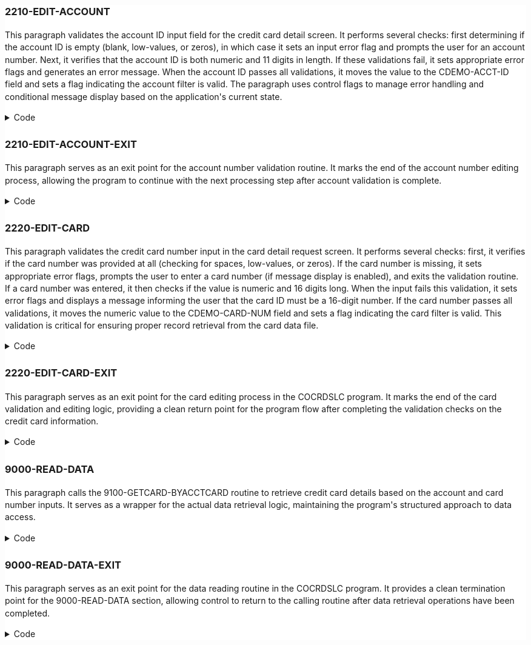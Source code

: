 
### 2210-EDIT-ACCOUNT
This paragraph validates the account ID input field for the credit card detail screen. It performs several checks: first determining if the account ID is empty (blank, low-values, or zeros), in which case it sets an input error flag and prompts the user for an account number. Next, it verifies that the account ID is both numeric and 11 digits in length. If these validations fail, it sets appropriate error flags and generates an error message. When the account ID passes all validations, it moves the value to the CDEMO-ACCT-ID field and sets a flag indicating the account filter is valid. The paragraph uses control flags to manage error handling and conditional message display based on the application's current state.
<details><summary>Code</summary></details>


### 2210-EDIT-ACCOUNT-EXIT
This paragraph serves as an exit point for the account number validation routine. It marks the end of the account number editing process, allowing the program to continue with the next processing step after account validation is complete.
<details><summary>Code</summary></details>


### 2220-EDIT-CARD
This paragraph validates the credit card number input in the card detail request screen. It performs several checks: first, it verifies if the card number was provided at all (checking for spaces, low-values, or zeros). If the card number is missing, it sets appropriate error flags, prompts the user to enter a card number (if message display is enabled), and exits the validation routine. If a card number was entered, it then checks if the value is numeric and 16 digits long. When the input fails this validation, it sets error flags and displays a message informing the user that the card ID must be a 16-digit number. If the card number passes all validations, it moves the numeric value to the CDEMO-CARD-NUM field and sets a flag indicating the card filter is valid. This validation is critical for ensuring proper record retrieval from the card data file.
<details><summary>Code</summary></details>


### 2220-EDIT-CARD-EXIT
This paragraph serves as an exit point for the card editing process in the COCRDSLC program. It marks the end of the card validation and editing logic, providing a clean return point for the program flow after completing the validation checks on the credit card information.
<details><summary>Code</summary></details>


### 9000-READ-DATA
This paragraph calls the 9100-GETCARD-BYACCTCARD routine to retrieve credit card details based on the account and card number inputs. It serves as a wrapper for the actual data retrieval logic, maintaining the program's structured approach to data access.
<details><summary>Code</summary></details>


### 9000-READ-DATA-EXIT
This paragraph serves as an exit point for the data reading routine in the COCRDSLC program. It provides a clean termination point for the 9000-READ-DATA section, allowing control to return to the calling routine after data retrieval operations have been completed.
<details><summary>Code</summary></details>
